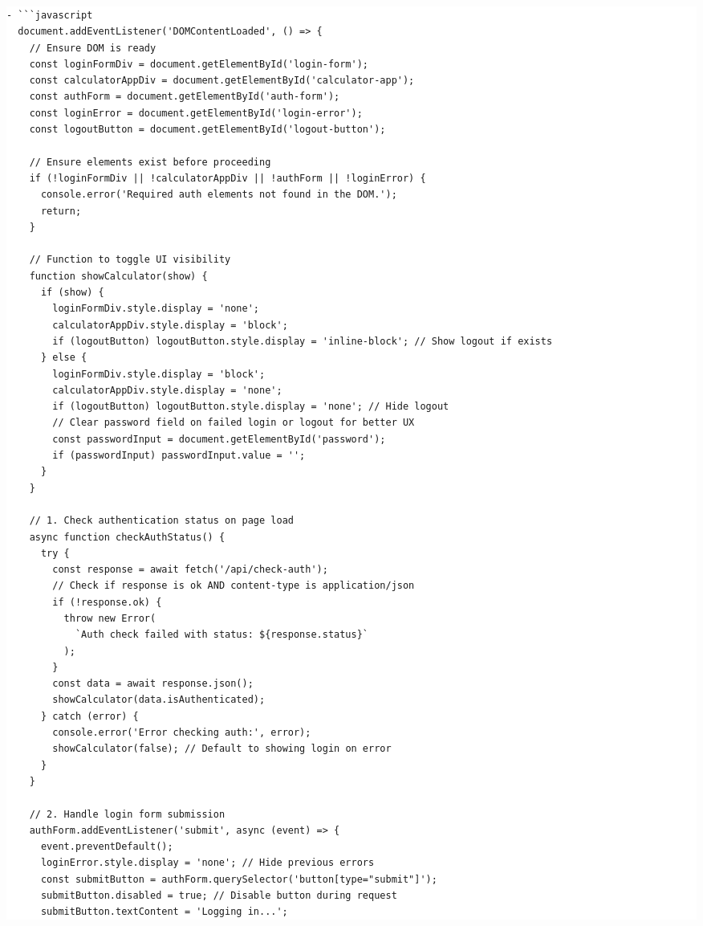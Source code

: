     - ```javascript
      document.addEventListener('DOMContentLoaded', () => {
        // Ensure DOM is ready
        const loginFormDiv = document.getElementById('login-form');
        const calculatorAppDiv = document.getElementById('calculator-app');
        const authForm = document.getElementById('auth-form');
        const loginError = document.getElementById('login-error');
        const logoutButton = document.getElementById('logout-button');

        // Ensure elements exist before proceeding
        if (!loginFormDiv || !calculatorAppDiv || !authForm || !loginError) {
          console.error('Required auth elements not found in the DOM.');
          return;
        }

        // Function to toggle UI visibility
        function showCalculator(show) {
          if (show) {
            loginFormDiv.style.display = 'none';
            calculatorAppDiv.style.display = 'block';
            if (logoutButton) logoutButton.style.display = 'inline-block'; // Show logout if exists
          } else {
            loginFormDiv.style.display = 'block';
            calculatorAppDiv.style.display = 'none';
            if (logoutButton) logoutButton.style.display = 'none'; // Hide logout
            // Clear password field on failed login or logout for better UX
            const passwordInput = document.getElementById('password');
            if (passwordInput) passwordInput.value = '';
          }
        }

        // 1. Check authentication status on page load
        async function checkAuthStatus() {
          try {
            const response = await fetch('/api/check-auth');
            // Check if response is ok AND content-type is application/json
            if (!response.ok) {
              throw new Error(
                `Auth check failed with status: ${response.status}`
              );
            }
            const data = await response.json();
            showCalculator(data.isAuthenticated);
          } catch (error) {
            console.error('Error checking auth:', error);
            showCalculator(false); // Default to showing login on error
          }
        }

        // 2. Handle login form submission
        authForm.addEventListener('submit', async (event) => {
          event.preventDefault();
          loginError.style.display = 'none'; // Hide previous errors
          const submitButton = authForm.querySelector('button[type="submit"]');
          submitButton.disabled = true; // Disable button during request
          submitButton.textContent = 'Logging in...';
